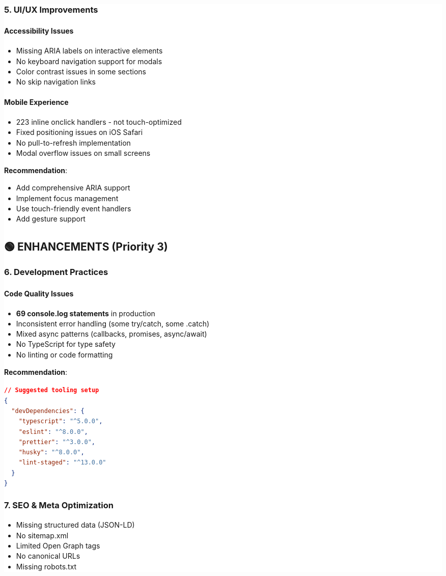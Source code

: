 ### 5. UI/UX Improvements

#### Accessibility Issues
- Missing ARIA labels on interactive elements
- No keyboard navigation support for modals
- Color contrast issues in some sections
- No skip navigation links

#### Mobile Experience
- 223 inline onclick handlers - not touch-optimized
- Fixed positioning issues on iOS Safari
- No pull-to-refresh implementation
- Modal overflow issues on small screens

**Recommendation**: 
- Add comprehensive ARIA support
- Implement focus management
- Use touch-friendly event handlers
- Add gesture support

## 🟢 ENHANCEMENTS (Priority 3)

### 6. Development Practices

#### Code Quality Issues
- **69 console.log statements** in production
- Inconsistent error handling (some try/catch, some .catch)
- Mixed async patterns (callbacks, promises, async/await)
- No TypeScript for type safety
- No linting or code formatting

**Recommendation**:
```json
// Suggested tooling setup
{
  "devDependencies": {
    "typescript": "^5.0.0",
    "eslint": "^8.0.0",
    "prettier": "^3.0.0",
    "husky": "^8.0.0",
    "lint-staged": "^13.0.0"
  }
}
```

### 7. SEO & Meta Optimization
- Missing structured data (JSON-LD)
- No sitemap.xml
- Limited Open Graph tags
- No canonical URLs
- Missing robots.txt
